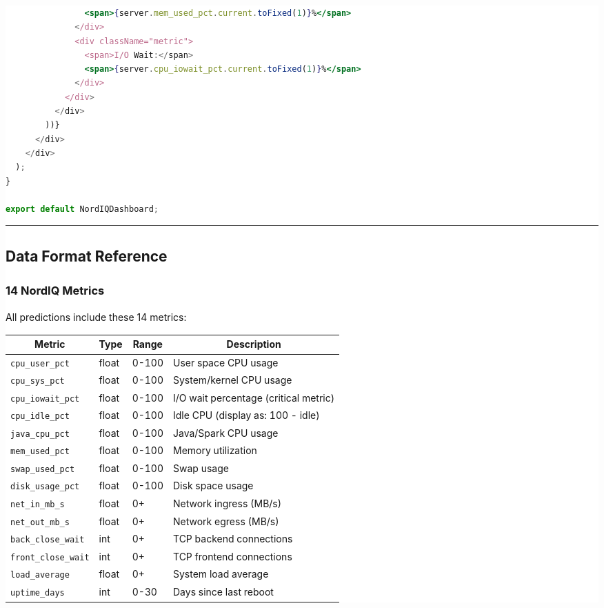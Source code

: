 ```jsx
                <span>{server.mem_used_pct.current.toFixed(1)}%</span>
              </div>
              <div className="metric">
                <span>I/O Wait:</span>
                <span>{server.cpu_iowait_pct.current.toFixed(1)}%</span>
              </div>
            </div>
          </div>
        ))}
      </div>
    </div>
  );
}

export default NordIQDashboard;
```

---

## Data Format Reference

### 14 NordIQ Metrics

All predictions include these 14 metrics:

| Metric | Type | Range | Description |
|--------|------|-------|-------------|
| `cpu_user_pct` | float | 0-100 | User space CPU usage |
| `cpu_sys_pct` | float | 0-100 | System/kernel CPU usage |
| `cpu_iowait_pct` | float | 0-100 | I/O wait percentage (critical metric) |
| `cpu_idle_pct` | float | 0-100 | Idle CPU (display as: 100 - idle) |
| `java_cpu_pct` | float | 0-100 | Java/Spark CPU usage |
| `mem_used_pct` | float | 0-100 | Memory utilization |
| `swap_used_pct` | float | 0-100 | Swap usage |
| `disk_usage_pct` | float | 0-100 | Disk space usage |
| `net_in_mb_s` | float | 0+ | Network ingress (MB/s) |
| `net_out_mb_s` | float | 0+ | Network egress (MB/s) |
| `back_close_wait` | int | 0+ | TCP backend connections |
| `front_close_wait` | int | 0+ | TCP frontend connections |
| `load_average` | float | 0+ | System load average |
| `uptime_days` | int | 0-30 | Days since last reboot |
